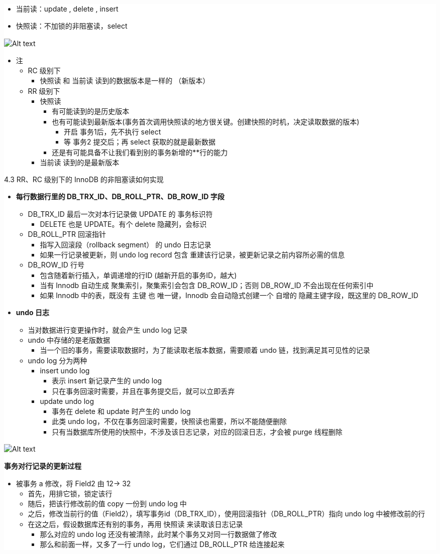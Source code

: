 - 当前读：update , delete , insert

- 快照读：不加锁的非阻塞读，select

![Alt text](./images/3_锁管理_当前读和快照读_4_2_1.png)

- 注  
   - RC 级别下   
       - 快照读 和 当前读 读到的数据版本是一样的 （新版本）  
   - RR 级别下   
        * 快照读  
            * 有可能读到的是历史版本  
            * 也有可能读到最新版本(事务首次调用快照读的地方很关键。创建快照的时机，决定读取数据的版本)    
                * 开启 事务1后，先不执行 select  
                * 等 事务2 提交后；再 select 获取的就是最新数据  
            * 还是有可能具备不让我们看到别的事务新增的**行的能力  
        * 当前读 读到的是最新版本   


4.3 RR、RC 级别下的 InnoDB 的非阻塞读如何实现

- **每行数据行里的 DB_TRX_ID、DB_ROLL_PTR、DB_ROW_ID 字段**
    - DB_TRX_ID 最后一次对本行记录做 UPDATE 的 事务标识符  
        - DELETE 也是 UPDATE。有个 delete 隐藏列，会标识  
    - DB_ROLL_PTR 回滚指针  
        - 指写入回滚段（rollback segment） 的 undo 日志记录   
        - 如果一行记录被更新，则 undo log record 包含 重建该行记录，被更新记录之前内容所必需的信息    
    - DB_ROW_ID  行号   
        - 包含随着新行插入，单调递增的行ID (越新开启的事务ID，越大) 
        - 当有 Innodb 自动生成 聚集索引，聚集索引会包含 DB_ROW_ID；否则 DB_ROW_ID 不会出现在任何索引中  
        - 如果 Innodb 中的表，既没有 主键 也 唯一键，Innodb 会自动隐式创建一个 自增的 隐藏主键字段，既这里的 DB_ROW_ID      

- **undo 日志**
    - 当对数据进行变更操作时，就会产生 undo log 记录
    - undo 中存储的是老版数据  
        - 当一个旧的事务，需要读取数据时，为了能读取老版本数据，需要顺着 undo 链，找到满足其可见性的记录  
    - undo log 分为两种   
        - insert undo log  
            - 表示 insert 新记录产生的 undo log  
            - 只在事务回滚时需要，并且在事务提交后，就可以立即丢弃  
        - update undo log   
            - 事务在 delete 和 update 时产生的 undo log   
            - 此类 undo log，不仅在事务回滚时需要，快照读也需要，所以不能随便删除   
            - 只有当数据库所使用的快照中，不涉及该日志记录，对应的回滚日志，才会被 purge 线程删除   

![Alt text](./images/3_锁管理_RR_RC级别下的InnoDB的非阻塞读实现_4_3_1.png)

**事务对行记录的更新过程**   

- 被事务 a 修改，将 Field2 由 12-> 32   
    - 首先，用排它锁，锁定该行  
    - 随后，把该行修改前的值 copy 一份到 undo log 中     
    - 之后，修改当前行的值（Field2），填写事务id（DB_TRX_ID），使用回滚指针（DB_ROLL_PTR）指向 undo log 中被修改前的行  
    - 在这之后，假设数据库还有别的事务，再用 快照读 来读取该日志记录  
        - 那么对应的 undo log 还没有被清除，此时某个事务又对同一行数据做了修改  
        - 那么和前面一样，又多了一行 undo log，它们通过 DB_ROLL_PTR 给连接起来      
        
